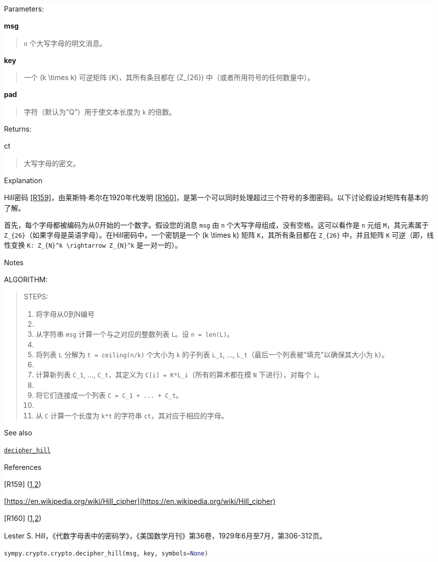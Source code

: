 Parameters:

**msg**

> `n` 个大写字母的明文消息。

**key**

> 一个 \(k \times k\) 可逆矩阵 \(K\)，其所有条目都在 \(Z_{26}\) 中（或者所用符号的任何数量中）。

**pad**

> 字符（默认为“Q”）用于使文本长度为 `k` 的倍数。

Returns:

ct

> 大写字母的密文。

Explanation

Hill密码 [[R159]](#r159)，由莱斯特·希尔在1920年代发明 [[R160]](#r160)，是第一个可以同时处理超过三个符号的多图密码。以下讨论假设对矩阵有基本的了解。

首先，每个字母都被编码为从0开始的一个数字。假设您的消息 `msg` 由 `n` 个大写字母组成，没有空格。这可以看作是 `n` 元组 `M`，其元素属于 `Z_{26}`（如果字母是英语字母）。在Hill密码中，一个密钥是一个 \(k \times k\) 矩阵 `K`，其所有条目都在 `Z_{26}` 中，并且矩阵 `K` 可逆（即，线性变换 `K: Z_{N}^k \rightarrow Z_{N}^k` 是一对一的）。

Notes

ALGORITHM:

> STEPS:
> 
> 1.  将字母从0到N编号
> 1.  
> 1.  从字符串 `msg` 计算一个与之对应的整数列表 `L`。设 `n = len(L)`。
> 1.  
> 1.  将列表 `L` 分解为 `t = ceiling(n/k)` 个大小为 `k` 的子列表 `L_1`, …, `L_t`（最后一个列表被“填充”以确保其大小为 `k`）。
> 1.  
> 1.  计算新列表 `C_1`, …, `C_t`，其定义为 `C[i] = K*L_i`（所有的算术都在模 `N` 下进行），对每个 `i`。
> 1.  
> 1.  将它们连接成一个列表 `C = C_1 + ... + C_t`。
> 1.  
> 1.  从 `C` 计算一个长度为 `k*t` 的字符串 `ct`，其对应于相应的字母。

See also

[`decipher_hill`](#sympy.crypto.crypto.decipher_hill "sympy.crypto.crypto.decipher_hill")

References

[R159] ([1](#id12),[2](#id14))

[https://en.wikipedia.org/wiki/Hill_cipher](https://en.wikipedia.org/wiki/Hill_cipher)

[R160] ([1](#id13),[2](#id15))

Lester S. Hill，《代数字母表中的密码学》，《美国数学月刊》第36卷，1929年6月至7月，第306-312页。

```py
sympy.crypto.crypto.decipher_hill(msg, key, symbols=None)
```
